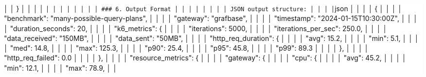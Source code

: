 │ │ }                                                                                                                                                                                          │ │
│ │ ` │ │
│ │ │ │
│ │ ### 6. Output Format │ │
│ │ │ │
│ │ JSON output structure: │ │
│ │ `json                                                                                                                                                                                    │ │
│ │ {                                                                                                                                                                                          │ │
│ │   "benchmark": "many-possible-query-plans",                                                                                                                                                │ │
│ │   "gateway": "grafbase",                                                                                                                                                                   │ │
│ │   "timestamp": "2024-01-15T10:30:00Z",                                                                                                                                                     │ │
│ │   "duration_seconds": 20,                                                                                                                                                                  │ │
│ │   "k6_metrics": {                                                                                                                                                                          │ │
│ │     "iterations": 5000,                                                                                                                                                                    │ │
│ │     "iterations_per_sec": 250.0,                                                                                                                                                           │ │
│ │     "data_received": "150MB",                                                                                                                                                              │ │
│ │     "data_sent": "50MB",                                                                                                                                                                   │ │
│ │     "http_req_duration": {                                                                                                                                                                 │ │
│ │       "avg": 15.2,                                                                                                                                                                         │ │
│ │       "min": 5.1,                                                                                                                                                                          │ │
│ │       "med": 14.8,                                                                                                                                                                         │ │
│ │       "max": 125.3,                                                                                                                                                                        │ │
│ │       "p90": 25.4,                                                                                                                                                                         │ │
│ │       "p95": 45.8,                                                                                                                                                                         │ │
│ │       "p99": 89.3                                                                                                                                                                          │ │
│ │     },                                                                                                                                                                                     │ │
│ │     "http_req_failed": 0.0                                                                                                                                                                 │ │
│ │   },                                                                                                                                                                                       │ │
│ │   "resource_metrics": {                                                                                                                                                                    │ │
│ │     "gateway": {                                                                                                                                                                           │ │
│ │       "cpu": {                                                                                                                                                                             │ │
│ │         "avg": 45.2,                                                                                                                                                                       │ │
│ │         "min": 12.1,                                                                                                                                                                       │ │
│ │         "max": 78.9,                                                                                                                                                                       │ │